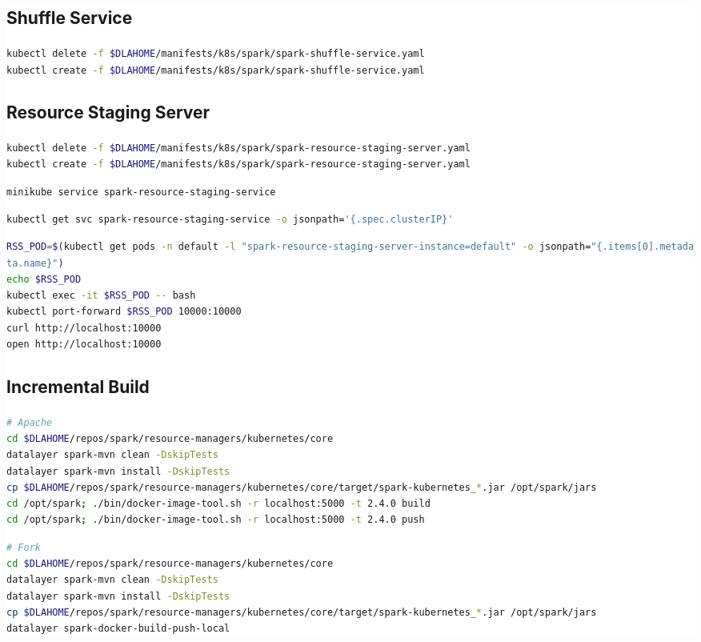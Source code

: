 ## Shuffle Service

```bash
kubectl delete -f $DLAHOME/manifests/k8s/spark/spark-shuffle-service.yaml
kubectl create -f $DLAHOME/manifests/k8s/spark/spark-shuffle-service.yaml
```

## Resource Staging Server

```bash
kubectl delete -f $DLAHOME/manifests/k8s/spark/spark-resource-staging-server.yaml
kubectl create -f $DLAHOME/manifests/k8s/spark/spark-resource-staging-server.yaml
```

```bash
minikube service spark-resource-staging-service
```

```bash
kubectl get svc spark-resource-staging-service -o jsonpath='{.spec.clusterIP}'
```

```bash
RSS_POD=$(kubectl get pods -n default -l "spark-resource-staging-server-instance=default" -o jsonpath="{.items[0].metadata.name}")
echo $RSS_POD
kubectl exec -it $RSS_POD -- bash
kubectl port-forward $RSS_POD 10000:10000
curl http://localhost:10000
open http://localhost:10000
```

## Incremental Build

```bash
# Apache
cd $DLAHOME/repos/spark/resource-managers/kubernetes/core
datalayer spark-mvn clean -DskipTests
datalayer spark-mvn install -DskipTests
cp $DLAHOME/repos/spark/resource-managers/kubernetes/core/target/spark-kubernetes_*.jar /opt/spark/jars
cd /opt/spark; ./bin/docker-image-tool.sh -r localhost:5000 -t 2.4.0 build
cd /opt/spark; ./bin/docker-image-tool.sh -r localhost:5000 -t 2.4.0 push
```

```bash
# Fork
cd $DLAHOME/repos/spark/resource-managers/kubernetes/core
datalayer spark-mvn clean -DskipTests
datalayer spark-mvn install -DskipTests
cp $DLAHOME/repos/spark/resource-managers/kubernetes/core/target/spark-kubernetes_*.jar /opt/spark/jars
datalayer spark-docker-build-push-local
```
